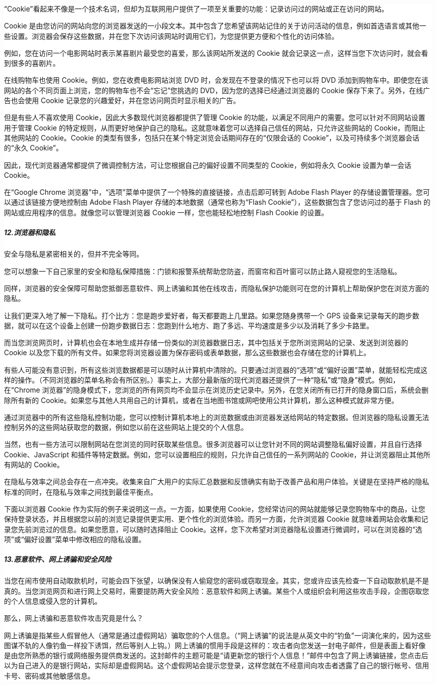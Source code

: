 “Cookie”看起来不像是一个技术名词，但却为互联网用户提供了一项至关重要的功能：记录访问过的网站或正在访问的网站。

Cookie 是由您访问的网站向您的浏览器发送的一小段文本。其中包含了您希望该网站记住的关于访问活动的信息，例如首选语言或其他一些设置。浏览器会保存这些数据，并在您下次访问该网站时调用它们，为您提供更方便和个性化的访问体验。

例如，您在访问一个电影网站时表示某喜剧片最受您的喜爱，那么该网站所发送的 Cookie 就会记录这一点，这样当您下次访问时，就会看到很多的喜剧片。

在线购物车也使用 Cookie。例如，您在收费电影网站浏览 DVD 时，会发现在不登录的情况下也可以将 DVD 添加到购物车中。即使您在该网站的各个不同页面上浏览，您的购物车也不会“忘记”您挑选的 DVD，因为您的选择已经通过浏览器的 Cookie 保存下来了。另外，在线广告也会使用 Cookie 记录您的兴趣爱好，并在您访问网页时显示相关的广告。

但是有些人不喜欢使用 Cookie，因此大多数现代浏览器都提供了管理 Cookie 的功能，以满足不同用户的需要。您可以针对不同网站设置用于管理 Cookie 的特定规则，从而更好地保护自己的隐私。这就意味着您可以选择自己信任的网站，只允许这些网站的 Cookie，而阻止其他网站的 Cookie。Cookie 的类型有很多，包括只在某个特定浏览会话期间存在的“仅限会话的 Cookie”，以及可持续多个浏览器会话的“永久 Cookie”。

因此，现代浏览器通常都提供了微调控制方法，可让您根据自己的偏好设置不同类型的 Cookie，例如将永久 Cookie 设置为单一会话 Cookie。

在“Google Chrome 浏览器”中，“选项”菜单中提供了一个特殊的直接链接，点击后即可转到 Adobe Flash Player 的存储设置管理器。您可以通过该链接方便地控制由 Adobe Flash Player 存储的本地数据（通常也称为“Flash Cookie”），这些数据包含了您访问过的基于 Flash 的网站或应用程序的信息。就像您可以管理浏览器 Cookie 一样，您也能轻松地控制 Flash Cookie 的设置。

##### 12.浏览器和隐私

安全与隐私是紧密相关的，但并不完全等同。

您可以想象一下自己家里的安全和隐私保障措施：门锁和报警系统帮助您防盗，而窗帘和百叶窗可以防止路人窥视您的生活隐私。

同样，浏览器的安全保障可帮助您抵御恶意软件、网上诱骗和其他在线攻击，而隐私保护功能则可在您的计算机上帮助保护您在浏览方面的隐私。

让我们更深入地了解一下隐私。打个比方：您是跑步爱好者，每天都要跑上几里路。如果您随身携带一个 GPS 设备来记录每天的跑步数据，就可以在这个设备上创建一份跑步数据日志：您跑到什么地方、跑了多远、平均速度是多少以及消耗了多少卡路里。

而当您浏览网页时，计算机也会在本地生成并存储一份类似的浏览器数据日志，其中包括关于您所浏览网站的记录、发送到浏览器的 Cookie 以及您下载的所有文件。如果您将浏览器设置为保存密码或表单数据，那么这些数据也会存储在您的计算机上。

有些人可能没有意识到，所有这些浏览数据都是可以随时从计算机中清除的。只要通过浏览器的“选项”或“偏好设置”菜单，就能轻松完成这样的操作。（不同浏览器的菜单名称会有所区别。）事实上，大部分最新版的现代浏览器还提供了一种“隐私”或“隐身”模式。例如，在“Chrome 浏览器”的隐身模式下，您浏览的所有网页均不会显示在浏览历史记录中。另外，在您关闭所有已打开的隐身窗口后，系统会删除所有新的 Cookie。如果您与其他人共用自己的计算机，或者在当地图书馆或网吧使用公共计算机，那么这种模式就非常方便。

通过浏览器中的所有这些隐私控制功能，您可以控制计算机本地上的浏览数据或由浏览器发送给网站的特定数据。但浏览器的隐私设置无法控制另外的这些网站获取您的数据，例如您以前在这些网站上提交的个人信息。

当然，也有一些方法可以限制网站在您浏览的同时获取某些信息。很多浏览器可以让您针对不同的网站调整隐私偏好设置，并且自行选择 Cookie、JavaScript 和插件等特定数据。例如，您可以设置相应的规则，只允许自己信任的一系列网站的 Cookie，并让浏览器阻止其他所有网站的 Cookie。

在隐私与效率之间总会存在一点冲突。收集来自广大用户的实际汇总数据和反馈确实有助于改善产品和用户体验。关键是在坚持严格的隐私标准的同时，在隐私与效率之间找到最佳平衡点。

下面以浏览器 Cookie 作为实际的例子来说明这一点。一方面，如果使用 Cookie，您经常访问的网站就能够记录您购物车中的商品，让您保持登录状态，并且根据您以前的浏览记录提供更实用、更个性化的浏览体验。而另一方面，允许浏览器 Cookie 就意味着网站会收集和记录您先前浏览过的信息。如果您愿意，可以随时选择阻止 Cookie。这样，您下次希望对浏览器隐私设置进行微调时，可以在浏览器的“选项”或“偏好设置”菜单中修改相应的隐私设置。

##### 13.恶意软件、网上诱骗和安全风险

当您在闹市使用自动取款机时，可能会四下张望，以确保没有人偷窥您的密码或窃取现金。其实，您或许应该先检查一下自动取款机是不是真的。当您浏览网页和进行网上交易时，需要提防两大安全风险：恶意软件和网上诱骗。某些个人或组织会利用这些攻击手段，企图窃取您的个人信息或侵入您的计算机。

那么，网上诱骗和恶意软件攻击究竟是什么？

网上诱骗是指某些人假冒他人（通常是通过虚假网站）骗取您的个人信息。（“网上诱骗”的说法是从英文中的“钓鱼”一词演化来的，因为这些图谋不轨的人像钓鱼一样投下诱饵，然后等别人上钩。）网上诱骗的惯用手段是这样的：攻击者向您发送一封电子邮件，但是表面上看好像是由您所熟悉的银行或网络服务提供商发送的。这封邮件的主题可能是“请更新您的银行个人信息！”邮件中包含了网上诱骗链接，您点击后以为自己进入的是银行网站，实际却是虚假网站。这个虚假网站会提示您登录，这样您就在不经意间向攻击者透露了自己的银行帐号、信用卡号、密码或其他敏感信息。
